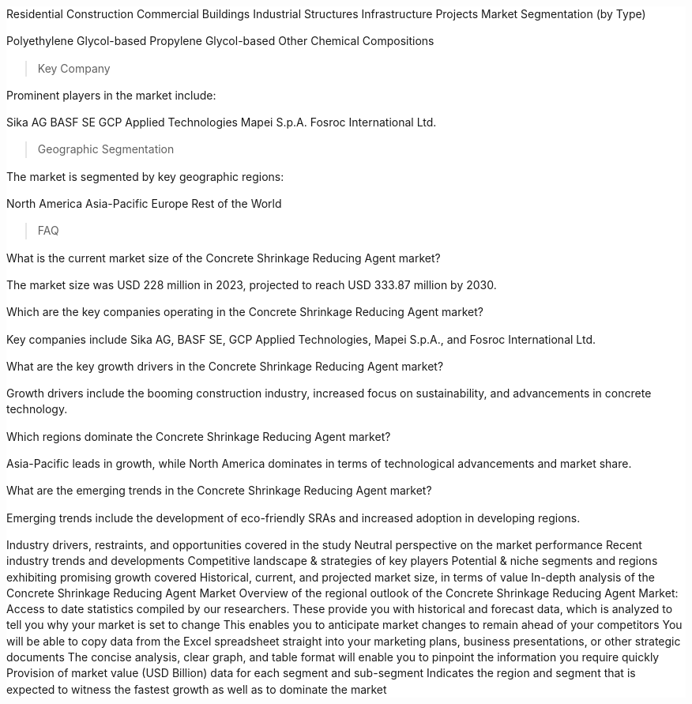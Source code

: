 Residential Construction
Commercial Buildings
Industrial Structures
Infrastructure Projects
Market Segmentation (by Type)

Polyethylene Glycol-based
Propylene Glycol-based
Other Chemical Compositions
>Key Company

Prominent players in the market include:

Sika AG
BASF SE
GCP Applied Technologies
Mapei S.p.A.
Fosroc International Ltd.
>Geographic Segmentation

The market is segmented by key geographic regions:

North America
Asia-Pacific
Europe
Rest of the World
>FAQ 

What is the current market size of the Concrete Shrinkage Reducing Agent market?

The market size was USD 228 million in 2023, projected to reach USD 333.87 million by 2030.

Which are the key companies operating in the Concrete Shrinkage Reducing Agent market?

Key companies include Sika AG, BASF SE, GCP Applied Technologies, Mapei S.p.A., and Fosroc International Ltd.

What are the key growth drivers in the Concrete Shrinkage Reducing Agent market?

Growth drivers include the booming construction industry, increased focus on sustainability, and advancements in concrete technology.

Which regions dominate the Concrete Shrinkage Reducing Agent market?

 Asia-Pacific leads in growth, while North America dominates in terms of technological advancements and market share.

What are the emerging trends in the Concrete Shrinkage Reducing Agent market?

Emerging trends include the development of eco-friendly SRAs and increased adoption in developing regions.

Industry drivers, restraints, and opportunities covered in the study
Neutral perspective on the market performance
Recent industry trends and developments
Competitive landscape & strategies of key players
Potential & niche segments and regions exhibiting promising growth covered
Historical, current, and projected market size, in terms of value
In-depth analysis of the Concrete Shrinkage Reducing Agent Market
Overview of the regional outlook of the Concrete Shrinkage Reducing Agent Market:
Access to date statistics compiled by our researchers. These provide you with historical and forecast data, which is analyzed to tell you why your market is set to change
This enables you to anticipate market changes to remain ahead of your competitors
You will be able to copy data from the Excel spreadsheet straight into your marketing plans, business presentations, or other strategic documents
The concise analysis, clear graph, and table format will enable you to pinpoint the information you require quickly
Provision of market value (USD Billion) data for each segment and sub-segment
Indicates the region and segment that is expected to witness the fastest growth as well as to dominate the market